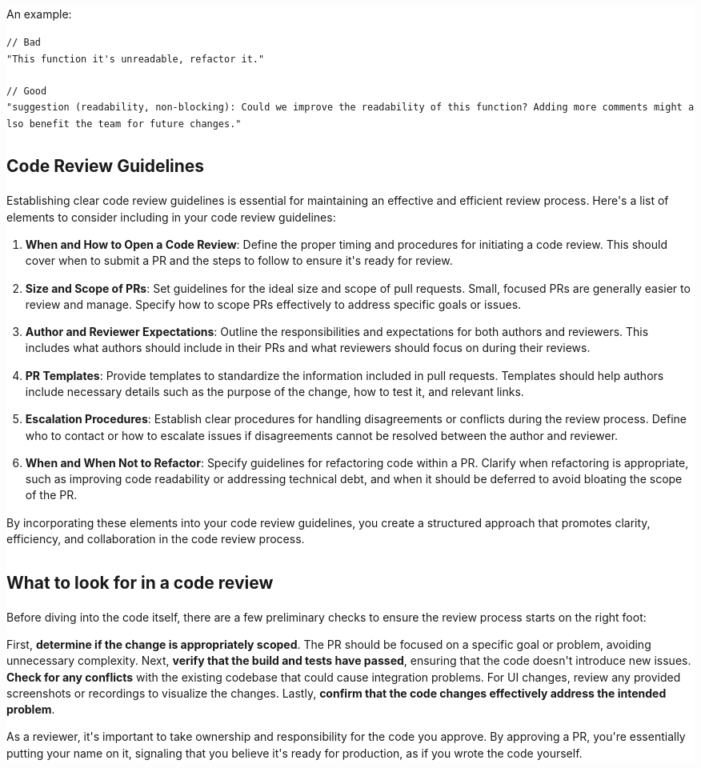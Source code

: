 An example:

```markdown
// Bad
"This function it's unreadable, refactor it."

// Good
"suggestion (readability, non-blocking): Could we improve the readability of this function? Adding more comments might also benefit the team for future changes."
```

## Code Review Guidelines

Establishing clear code review guidelines is essential for maintaining an effective and efficient review process. Here's a list of elements to consider including in your code review guidelines:

1. **When and How to Open a Code Review**: Define the proper timing and procedures for initiating a code review. This should cover when to submit a PR and the steps to follow to ensure it's ready for review.

2. **Size and Scope of PRs**: Set guidelines for the ideal size and scope of pull requests. Small, focused PRs are generally easier to review and manage. Specify how to scope PRs effectively to address specific goals or issues.

3. **Author and Reviewer Expectations**: Outline the responsibilities and expectations for both authors and reviewers. This includes what authors should include in their PRs and what reviewers should focus on during their reviews.

4. **PR Templates**: Provide templates to standardize the information included in pull requests. Templates should help authors include necessary details such as the purpose of the change, how to test it, and relevant links.

5. **Escalation Procedures**: Establish clear procedures for handling disagreements or conflicts during the review process. Define who to contact or how to escalate issues if disagreements cannot be resolved between the author and reviewer.

6. **When and When Not to Refactor**: Specify guidelines for refactoring code within a PR. Clarify when refactoring is appropriate, such as improving code readability or addressing technical debt, and when it should be deferred to avoid bloating the scope of the PR.

By incorporating these elements into your code review guidelines, you create a structured approach that promotes clarity, efficiency, and collaboration in the code review process.

## What to look for in a code review

Before diving into the code itself, there are a few preliminary checks to ensure the review process starts on the right foot:

First, **determine if the change is appropriately scoped**. The PR should be focused on a specific goal or problem, avoiding unnecessary complexity. Next, **verify that the build and tests have passed**, ensuring that the code doesn't introduce new issues. **Check for any conflicts** with the existing codebase that could cause integration problems. For UI changes, review any provided screenshots or recordings to visualize the changes. Lastly, **confirm that the code changes effectively address the intended problem**.

As a reviewer, it's important to take ownership and responsibility for the code you approve. By approving a PR, you're essentially putting your name on it, signaling that you believe it's ready for production, as if you wrote the code yourself.
